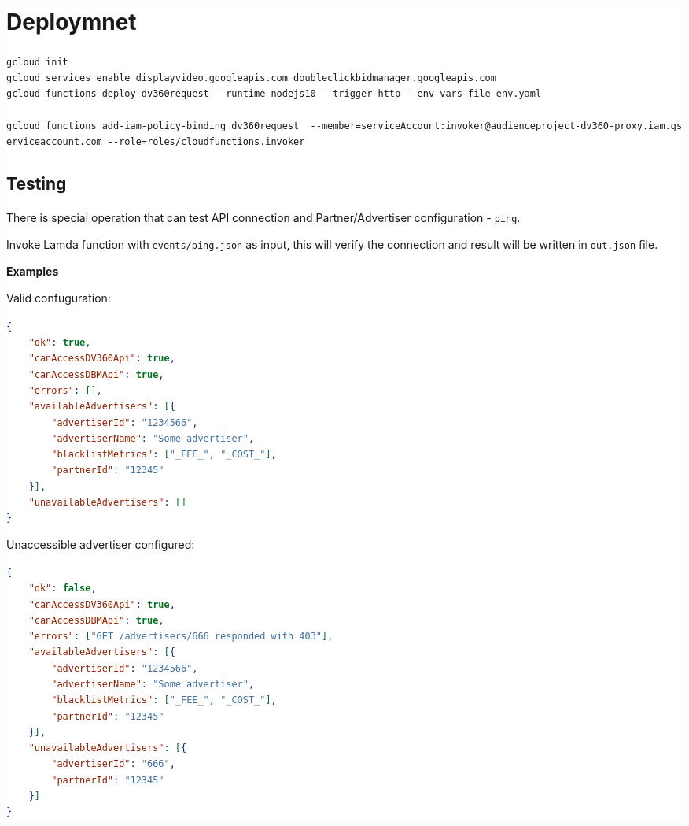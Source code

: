 # Deploymnet

```
gcloud init
gcloud services enable displayvideo.googleapis.com doubleclickbidmanager.googleapis.com
gcloud functions deploy dv360request --runtime nodejs10 --trigger-http --env-vars-file env.yaml

gcloud functions add-iam-policy-binding dv360request  --member=serviceAccount:invoker@audienceproject-dv360-proxy.iam.gserviceaccount.com --role=roles/cloudfunctions.invoker
```

## Testing

There is special operation that can test API connection and Partner/Advertiser configuration - `ping`.

Invoke Lamda function with `events/ping.json` as input, this will verify the connection and result will be written in `out.json` file.

**Examples**

Valid confuguration:
```json
{
    "ok": true,
    "canAccessDV360Api": true,
    "canAccessDBMApi": true,
    "errors": [],
    "availableAdvertisers": [{
        "advertiserId": "1234566",
        "advertiserName": "Some advertiser",
        "blacklistMetrics": ["_FEE_", "_COST_"],
        "partnerId": "12345"
    }],
    "unavailableAdvertisers": []
}
```

Unaccessible advertiser configured:
```json
{
    "ok": false,
    "canAccessDV360Api": true,
    "canAccessDBMApi": true,
    "errors": ["GET /advertisers/666 responded with 403"],
    "availableAdvertisers": [{
        "advertiserId": "1234566",
        "advertiserName": "Some advertiser",
        "blacklistMetrics": ["_FEE_", "_COST_"],
        "partnerId": "12345"
    }],
    "unavailableAdvertisers": [{
        "advertiserId": "666",
        "partnerId": "12345"
    }]
}
```
